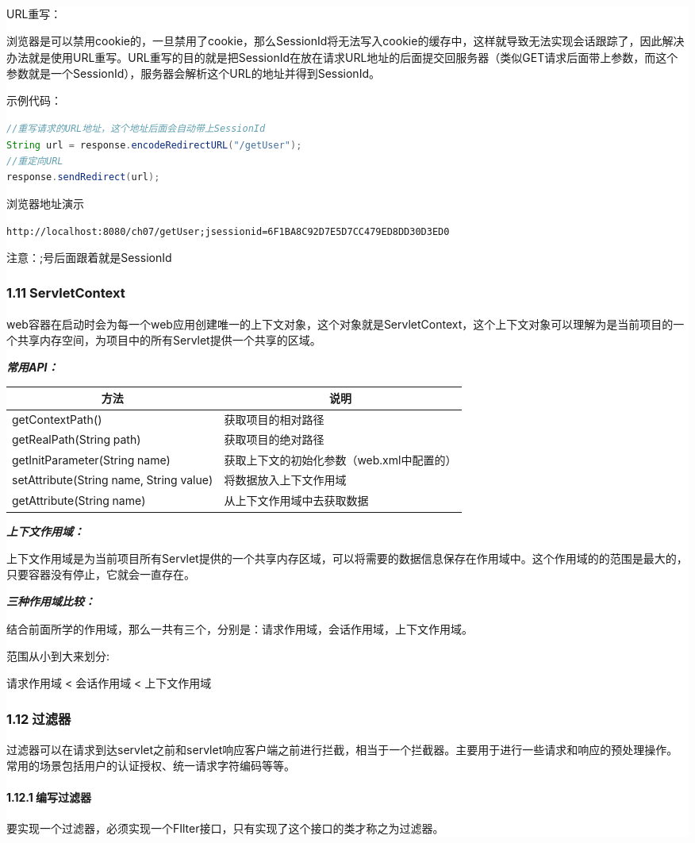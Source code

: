 URL重写：

浏览器是可以禁用cookie的，一旦禁用了cookie，那么SessionId将无法写入cookie的缓存中，这样就导致无法实现会话跟踪了，因此解决办法就是使用URL重写。URL重写的目的就是把SessionId在放在请求URL地址的后面提交回服务器（类似GET请求后面带上参数，而这个参数就是一个SessionId），服务器会解析这个URL的地址并得到SessionId。

示例代码：

~~~java
//重写请求的URL地址，这个地址后面会自动带上SessionId
String url = response.encodeRedirectURL("/getUser");
//重定向URL
response.sendRedirect(url);
~~~

浏览器地址演示

~~~
http://localhost:8080/ch07/getUser;jsessionid=6F1BA8C92D7E5D7CC479ED8DD30D3ED0
~~~

注意：;号后面跟着就是SessionId

### 1.11 ServletContext

web容器在启动时会为每一个web应用创建唯一的上下文对象，这个对象就是ServletContext，这个上下文对象可以理解为是当前项目的一个共享内存空间，为项目中的所有Servlet提供一个共享的区域。

***常用API：***

| 方法                                    | 说明                                      |
| --------------------------------------- | ----------------------------------------- |
| getContextPath()                        | 获取项目的相对路径                        |
| getRealPath(String path)                | 获取项目的绝对路径                        |
| getInitParameter(String name)           | 获取上下文的初始化参数（web.xml中配置的） |
| setAttribute(String name, String value) | 将数据放入上下文作用域                    |
| getAttribute(String name)               | 从上下文作用域中去获取数据                |

***上下文作用域：***

上下文作用域是为当前项目所有Servlet提供的一个共享内存区域，可以将需要的数据信息保存在作用域中。这个作用域的的范围是最大的，只要容器没有停止，它就会一直存在。

***三种作用域比较：***

结合前面所学的作用域，那么一共有三个，分别是：请求作用域，会话作用域，上下文作用域。

范围从小到大来划分:

请求作用域 < 会话作用域 < 上下文作用域

### 1.12 过滤器

过滤器可以在请求到达servlet之前和servlet响应客户端之前进行拦截，相当于一个拦截器。主要用于进行一些请求和响应的预处理操作。常用的场景包括用户的认证授权、统一请求字符编码等等。

#### 1.12.1 编写过滤器

要实现一个过滤器，必须实现一个FIlter接口，只有实现了这个接口的类才称之为过滤器。
